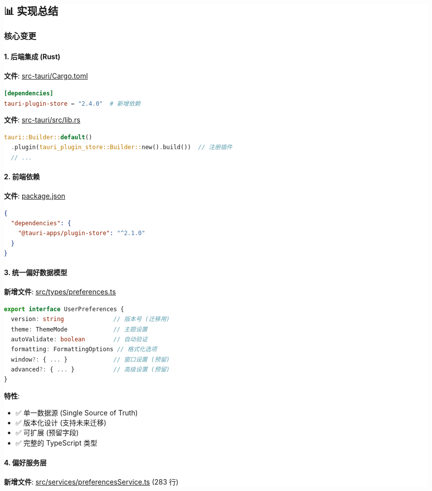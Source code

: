 ## 📊 实现总结

### 核心变更

#### 1. 后端集成 (Rust)

**文件**: [src-tauri/Cargo.toml](src-tauri/Cargo.toml)
```toml
[dependencies]
tauri-plugin-store = "2.4.0"  # 新增依赖
```

**文件**: [src-tauri/src/lib.rs](src-tauri/src/lib.rs#L80)
```rust
tauri::Builder::default()
  .plugin(tauri_plugin_store::Builder::new().build())  // 注册插件
  // ...
```

#### 2. 前端依赖

**文件**: [package.json](package.json#L19)
```json
{
  "dependencies": {
    "@tauri-apps/plugin-store": "^2.1.0"
  }
}
```

#### 3. 统一偏好数据模型

**新增文件**: [src/types/preferences.ts](src/types/preferences.ts)

```typescript
export interface UserPreferences {
  version: string              // 版本号 (迁移用)
  theme: ThemeMode             // 主题设置
  autoValidate: boolean        // 自动验证
  formatting: FormattingOptions // 格式化选项
  window?: { ... }             // 窗口设置 (预留)
  advanced?: { ... }           // 高级设置 (预留)
}
```

**特性**:
- ✅ 单一数据源 (Single Source of Truth)
- ✅ 版本化设计 (支持未来迁移)
- ✅ 可扩展 (预留字段)
- ✅ 完整的 TypeScript 类型

#### 4. 偏好服务层

**新增文件**: [src/services/preferencesService.ts](src/services/preferencesService.ts) (283 行)
